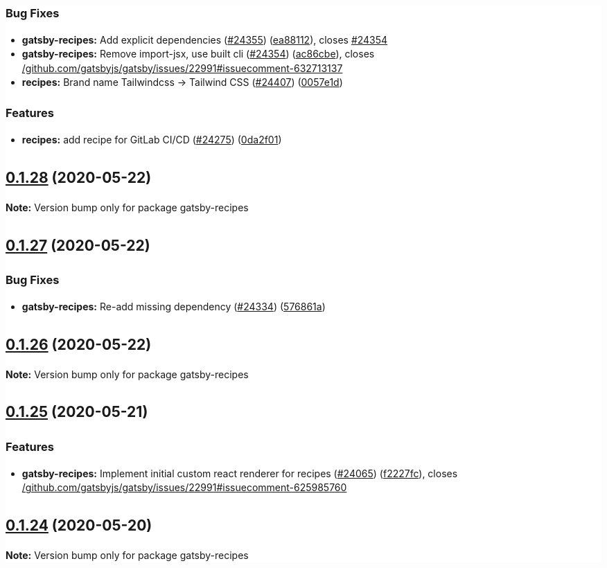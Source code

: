### Bug Fixes

- **gatsby-recipes:** Add explicit dependencies ([#24355](https://github.com/gatsbyjs/gatsby/issues/24355)) ([ea88112](https://github.com/gatsbyjs/gatsby/commit/ea88112)), closes [#24354](https://github.com/gatsbyjs/gatsby/issues/24354)
- **gatsby-recipes:** Remove import-jsx, use built cli ([#24354](https://github.com/gatsbyjs/gatsby/issues/24354)) ([ac86cbe](https://github.com/gatsbyjs/gatsby/commit/ac86cbe)), closes [/github.com/gatsbyjs/gatsby/issues/22991#issuecomment-632713137](https://github.com//github.com/gatsbyjs/gatsby/issues/22991/issues/issuecomment-632713137)
- **recipes:** Brand name Tailwindcss -> Tailwind CSS ([#24407](https://github.com/gatsbyjs/gatsby/issues/24407)) ([0057e1d](https://github.com/gatsbyjs/gatsby/commit/0057e1d))

### Features

- **recipes:** add recipe for GitLab CI/CD ([#24275](https://github.com/gatsbyjs/gatsby/issues/24275)) ([0da2f01](https://github.com/gatsbyjs/gatsby/commit/0da2f01))

## [0.1.28](https://github.com/gatsbyjs/gatsby/compare/gatsby-recipes@0.1.27...gatsby-recipes@0.1.28) (2020-05-22)

**Note:** Version bump only for package gatsby-recipes

## [0.1.27](https://github.com/gatsbyjs/gatsby/compare/gatsby-recipes@0.1.26...gatsby-recipes@0.1.27) (2020-05-22)

### Bug Fixes

- **gatsby-recipes:** Re-add missing dependency ([#24334](https://github.com/gatsbyjs/gatsby/issues/24334)) ([576861a](https://github.com/gatsbyjs/gatsby/commit/576861a))

## [0.1.26](https://github.com/gatsbyjs/gatsby/compare/gatsby-recipes@0.1.25...gatsby-recipes@0.1.26) (2020-05-22)

**Note:** Version bump only for package gatsby-recipes

## [0.1.25](https://github.com/gatsbyjs/gatsby/compare/gatsby-recipes@0.1.24...gatsby-recipes@0.1.25) (2020-05-21)

### Features

- **gatsby-recipes:** Implement initial custom react renderer for recipes ([#24065](https://github.com/gatsbyjs/gatsby/issues/24065)) ([f2227fc](https://github.com/gatsbyjs/gatsby/commit/f2227fc)), closes [/github.com/gatsbyjs/gatsby/issues/22991#issuecomment-625985760](https://github.com//github.com/gatsbyjs/gatsby/issues/22991/issues/issuecomment-625985760)

## [0.1.24](https://github.com/gatsbyjs/gatsby/compare/gatsby-recipes@0.1.23...gatsby-recipes@0.1.24) (2020-05-20)

**Note:** Version bump only for package gatsby-recipes
